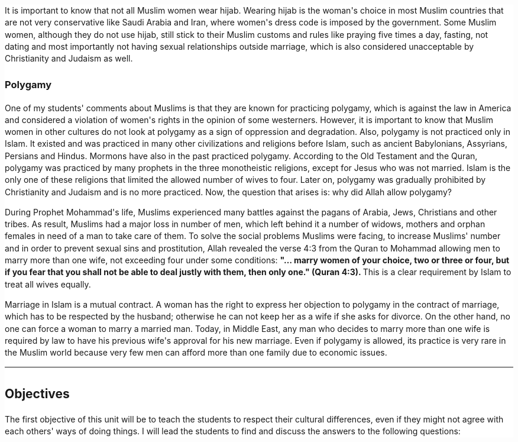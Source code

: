   It is important to know that not all Muslim women wear hijab. Wearing hijab is the woman's choice in most Muslim countries that are not very conservative like Saudi Arabia and Iran, where women's dress code is imposed by the government. Some Muslim women, although they do not use hijab, still stick to their Muslim customs and rules like praying five times a day, fasting, not dating and most importantly not having sexual relationships outside marriage, which is also considered unacceptable by Christianity and Judaism as well.
 </p>

<h3>
  Polygamy
 </h3>
 <p>
  One of my students' comments about Muslims is that they are known for practicing polygamy, which is against the law in America and considered a violation of women's rights in the opinion of some westerners. However, it is important to know that Muslim women in other cultures do not look at polygamy as a sign of oppression and degradation. Also, polygamy is not practiced only in Islam. It existed and was practiced in many other civilizations and religions before Islam, such as ancient Babylonians, Assyrians, Persians and Hindus. Mormons have also in the past practiced polygamy. According to the Old Testament and the Quran, polygamy was practiced by many prophets in the three monotheistic religions, except for Jesus who was not married. Islam is the only one of these religions that limited the allowed number of wives to four. Later on, polygamy was gradually prohibited by Christianity and Judaism and is no more practiced. Now, the question that arises is: why did Allah allow polygamy?
 </p>
 <p>
  <b>
  </b>
 </p>
 <p>
  During Prophet Mohammad's life, Muslims experienced many battles against the pagans of Arabia, Jews, Christians and other tribes. As result, Muslims had a major loss in number of men, which left behind it a number of widows, mothers and orphan females in need of a man to take care of them. To solve the social problems Muslims were facing, to increase Muslims' number and in order to prevent sexual sins and prostitution, Allah revealed the verse 4:3 from the Quran to Mohammad allowing men to marry more than one wife, not exceeding four under some conditions:
  <b>
   "… marry women of your choice, two or three or four, but if you fear that you shall not be able to deal justly with them, then only one." (Quran 4:3).
  </b>
  This is a clear requirement by Islam to treat all wives equally.
 </p>
<p>
  Marriage in Islam is a mutual contract. A woman has the right to express her objection to polygamy in the contract of marriage, which has to be respected by the husband; otherwise he can not keep her as a wife if she asks for divorce. On the other hand, no one can force a woman to marry a married man. Today, in Middle East, any man who decides to marry more than one wife is required by law to have his previous wife's approval for his new marriage. Even if polygamy is allowed, its practice is very rare in the Muslim world because very few men can afford more than one family due to economic issues.
 </p>
 <p>
  <b>
  </b>
 </p>
<hr/>
 <h2>
  Objectives
 </h2>
 <p>
  The first objective of this unit will be to teach the students to respect their cultural differences, even if they might not agree with each others' ways of doing things. I will lead the students to find and discuss the answers to the following questions:
 </p>
